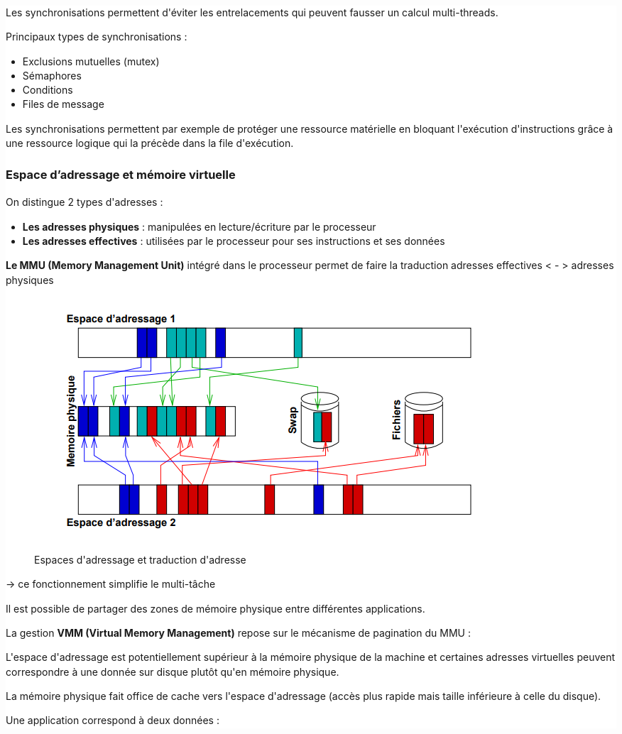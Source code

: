 Les synchronisations permettent d'éviter les entrelacements qui peuvent fausser un calcul multi-threads.

Principaux types de synchronisations :

* Exclusions mutuelles (mutex)
* Sémaphores
* Conditions
* Files de message

Les synchronisations permettent par exemple de protéger une ressource matérielle en bloquant l'exécution d'instructions grâce à une ressource logique qui la précède dans la file d'exécution.

### Espace d’adressage et mémoire virtuelle

On distingue 2 types d'adresses :

* **Les adresses physiques** : manipulées en lecture/écriture par le processeur
* **Les adresses effectives** : utilisées par le processeur pour ses instructions et ses données

**Le MMU (Memory Management Unit)** intégré dans le processeur permet de faire la traduction adresses effectives < - > adresses physiques

<figure><img src=".gitbook/assets/image (1).png" alt=""><figcaption><p>Espaces d'adressage et traduction d'adresse</p></figcaption></figure>

-> ce fonctionnement simplifie le multi-tâche

Il est possible de partager des zones de mémoire physique entre différentes applications.

La gestion **VMM (Virtual Memory Management)** repose sur le mécanisme de pagination du MMU :

L'espace d'adressage est potentiellement supérieur à la mémoire physique de la machine et certaines adresses virtuelles peuvent correspondre à une donnée sur disque plutôt qu'en mémoire physique.

La mémoire physique fait office de cache vers l'espace d'adressage (accès plus rapide mais taille inférieure à celle du disque).

Une application correspond à deux données :
